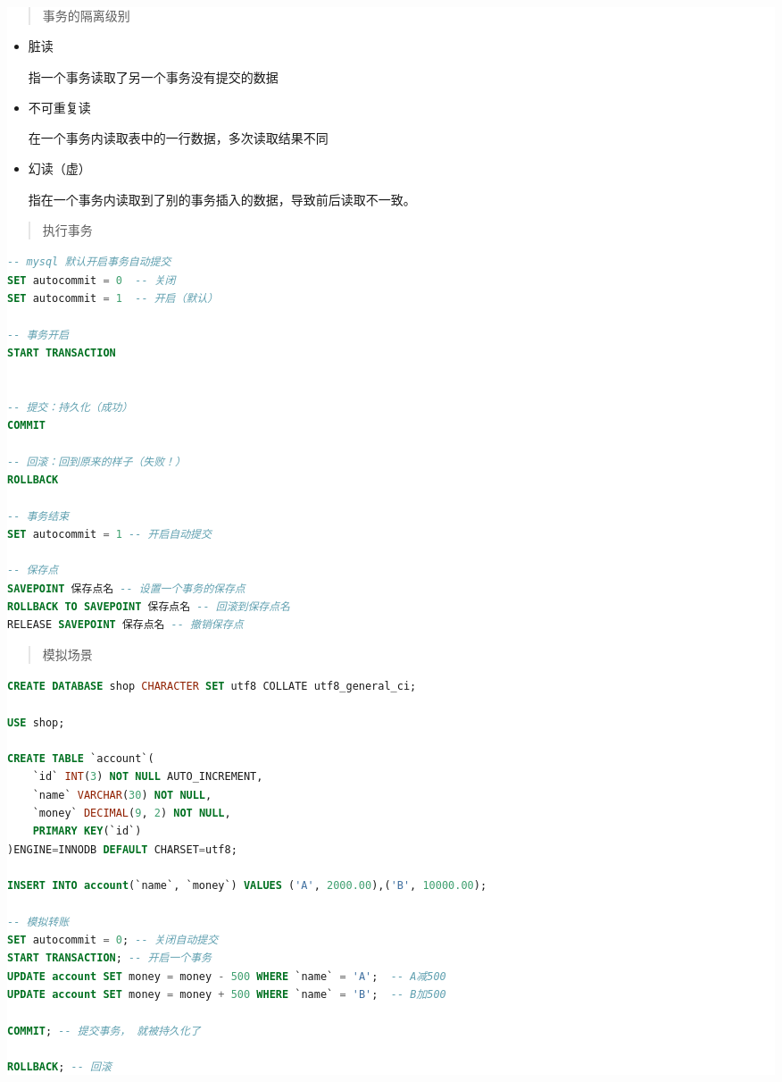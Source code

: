

>   事务的隔离级别

-   脏读

    指一个事务读取了另一个事务没有提交的数据

-   不可重复读

    在一个事务内读取表中的一行数据，多次读取结果不同

-   幻读（虚）

    指在一个事务内读取到了别的事务插入的数据，导致前后读取不一致。



>   执行事务

```sql
-- mysql 默认开启事务自动提交
SET autocommit = 0  -- 关闭
SET autocommit = 1  -- 开启（默认）

-- 事务开启
START TRANSACTION


-- 提交：持久化（成功）
COMMIT

-- 回滚：回到原来的样子（失败！）
ROLLBACK

-- 事务结束
SET autocommit = 1 -- 开启自动提交

-- 保存点
SAVEPOINT 保存点名 -- 设置一个事务的保存点
ROLLBACK TO SAVEPOINT 保存点名 -- 回滚到保存点名
RELEASE SAVEPOINT 保存点名 -- 撤销保存点
```



>   模拟场景

```sql
CREATE DATABASE shop CHARACTER SET utf8 COLLATE utf8_general_ci;

USE shop;

CREATE TABLE `account`(
	`id` INT(3) NOT NULL AUTO_INCREMENT,
	`name` VARCHAR(30) NOT NULL,
	`money` DECIMAL(9, 2) NOT NULL,
	PRIMARY KEY(`id`)
)ENGINE=INNODB DEFAULT CHARSET=utf8;

INSERT INTO account(`name`, `money`) VALUES ('A', 2000.00),('B', 10000.00);

-- 模拟转账
SET autocommit = 0; -- 关闭自动提交
START TRANSACTION; -- 开启一个事务
UPDATE account SET money = money - 500 WHERE `name` = 'A';  -- A减500
UPDATE account SET money = money + 500 WHERE `name` = 'B';  -- B加500

COMMIT; -- 提交事务， 就被持久化了

ROLLBACK; -- 回滚
```